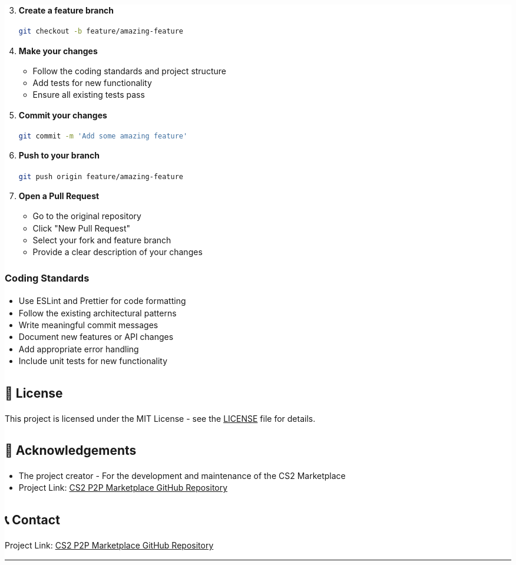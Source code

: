 3. **Create a feature branch**

   ```bash
   git checkout -b feature/amazing-feature
   ```

4. **Make your changes**

   - Follow the coding standards and project structure
   - Add tests for new functionality
   - Ensure all existing tests pass

5. **Commit your changes**

   ```bash
   git commit -m 'Add some amazing feature'
   ```

6. **Push to your branch**

   ```bash
   git push origin feature/amazing-feature
   ```

7. **Open a Pull Request**
   - Go to the original repository
   - Click "New Pull Request"
   - Select your fork and feature branch
   - Provide a clear description of your changes

### Coding Standards

- Use ESLint and Prettier for code formatting
- Follow the existing architectural patterns
- Write meaningful commit messages
- Document new features or API changes
- Add appropriate error handling
- Include unit tests for new functionality

## 📜 License

This project is licensed under the MIT License - see the [LICENSE](LICENSE) file for details.

## 👏 Acknowledgements

- The project creator - For the development and maintenance of the CS2 Marketplace
- Project Link: [CS2 P2P Marketplace GitHub Repository](https://github.com/AslanEminovi/P2P-Marketplace-for-Steam)

## 📞 Contact

Project Link: [CS2 P2P Marketplace GitHub Repository](https://github.com/AslanEminovi/P2P-Marketplace-for-Steam)

---
